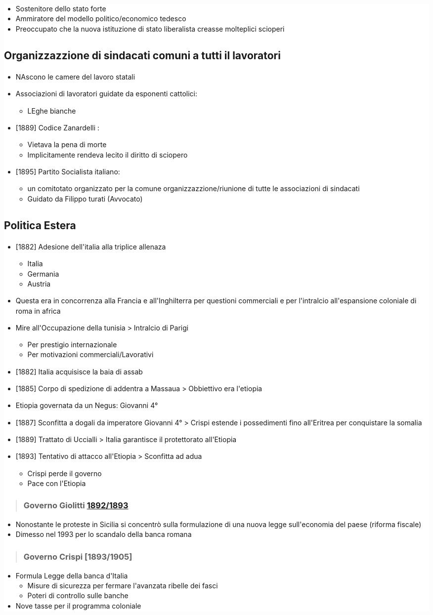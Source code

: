 - Sostenitore dello stato forte
- Ammiratore del modello politico/economico tedesco
- Preoccupato che la nuova istituzione di stato liberalista creasse molteplici scioperi
 
## Organizzazzione di sindacati comuni a tutti il lavoratori

- NAscono le camere del lavoro statali
- Associazioni di lavoratori guidate da esponenti cattolici:
  - LEghe bianche



- [1889] Codice Zanardelli :
  - Vietava la pena di morte 
  - Implicitamente rendeva lecito il diritto di sciopero

- [1895] Partito Socialista italiano:
  - un comitotato organizzato per la comune organizzazzione/riunione di tutte le associazioni di sindacati
  - Guidato da Filippo turati (Avvocato)
  
## Politica Estera 

- [1882] Adesione dell'italia alla triplice allenaza
  - Italia  
  - Germania
  - Austria 
  
- Questa era in concorrenza alla Francia e all'Inghilterra per questioni commerciali e per l'intralcio all'espansione coloniale di roma in africa

- Mire all'Occupazione della tunisia > Intralcio di Parigi
  - Per prestigio internazionale 
  - Per motivazioni commerciali/Lavorativi

- [1882] Italia acquisisce la baia di assab
- [1885] Corpo di spedizione di addentra a Massaua > Obbiettivo era l'etiopia

- Etiopia governata da un Negus: Giovanni 4°
- [1887] Sconfitta a dogali da imperatore Giovanni 4° > Crispi estende i possedimenti fino all'Eritrea per conquistare la somalia
- [1889] Trattato di Uccialli > Italia garantisce il protettorato all'Etiopia
- [1893] Tentativo di attacco all'Etiopia > Sconfitta ad adua
  - Crispi perde il governo
  - Pace con l'Etiopia

> ### Governo Giolitti [1892/1893](1)

- Nonostante le proteste in Sicilia si concentrò sulla formulazione di una nuova legge sull'economia del paese (riforma fiscale)
- Dimesso nel 1993 per lo scandalo della banca romana

> ### Governo Crispi [1893/1905]

- Formula Legge della banca d'Italia
  - Misure di sicurezza per fermare l'avanzata ribelle dei fasci
  - Poteri di controllo sulle banche
- Nove tasse per il programma coloniale
